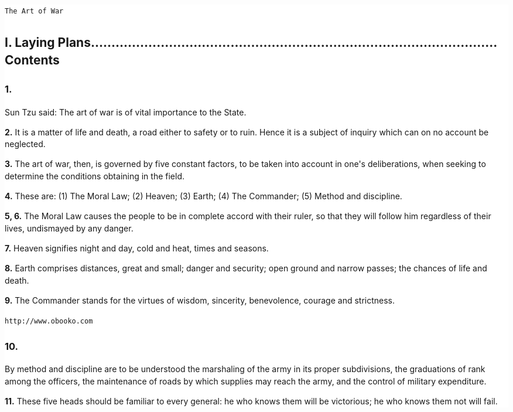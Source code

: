 
```
The Art of War
```
## I. Laying Plans................................................................................................... Contents

### 1.

Sun Tzu said: The art of war is of vital importance to the State.

**2.**
It is a matter of life and death, a road either to safety or to ruin. Hence it is
a subject of inquiry which can on no account be neglected.

**3.**
The art of war, then, is governed by five constant factors, to be taken into
account in one's deliberations, when seeking to determine the conditions
obtaining in the field.

**4.**
These are:
(1) The Moral Law; (2) Heaven; (3) Earth; (4) The Commander;
(5) Method and discipline.

**5, 6.**
The Moral Law causes the people to be in complete accord with their ruler,
so that they will follow him regardless of their lives, undismayed by any danger.

**7.**
Heaven signifies night and day, cold and heat, times and seasons.

**8.**
Earth comprises distances, great and small; danger and security; open
ground and narrow passes; the chances of life and death.

**9.**
The Commander stands for the virtues of wisdom, sincerity, benevolence,
courage and strictness.


```
http://www.obooko.com
```
### 10.

By method and discipline are to be understood the marshaling of the army
in its proper subdivisions, the graduations of rank among the officers, the
maintenance of roads by which supplies may reach the army, and the
control of military expenditure.

**11.**
These five heads should be familiar to every general: he who knows them will
be victorious; he who knows them not will fail.
